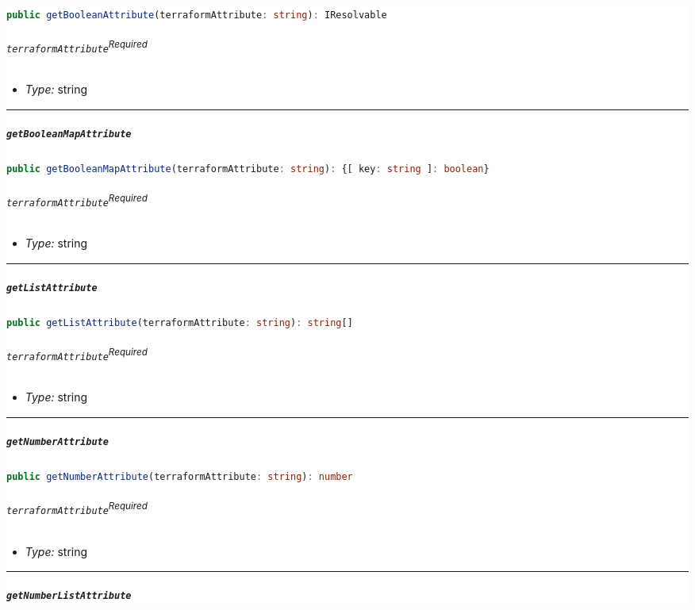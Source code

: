```typescript
public getBooleanAttribute(terraformAttribute: string): IResolvable
```

###### `terraformAttribute`<sup>Required</sup> <a name="terraformAttribute" id="@cdktf/provider-datadog.user.User.getBooleanAttribute.parameter.terraformAttribute"></a>

- *Type:* string

---

##### `getBooleanMapAttribute` <a name="getBooleanMapAttribute" id="@cdktf/provider-datadog.user.User.getBooleanMapAttribute"></a>

```typescript
public getBooleanMapAttribute(terraformAttribute: string): {[ key: string ]: boolean}
```

###### `terraformAttribute`<sup>Required</sup> <a name="terraformAttribute" id="@cdktf/provider-datadog.user.User.getBooleanMapAttribute.parameter.terraformAttribute"></a>

- *Type:* string

---

##### `getListAttribute` <a name="getListAttribute" id="@cdktf/provider-datadog.user.User.getListAttribute"></a>

```typescript
public getListAttribute(terraformAttribute: string): string[]
```

###### `terraformAttribute`<sup>Required</sup> <a name="terraformAttribute" id="@cdktf/provider-datadog.user.User.getListAttribute.parameter.terraformAttribute"></a>

- *Type:* string

---

##### `getNumberAttribute` <a name="getNumberAttribute" id="@cdktf/provider-datadog.user.User.getNumberAttribute"></a>

```typescript
public getNumberAttribute(terraformAttribute: string): number
```

###### `terraformAttribute`<sup>Required</sup> <a name="terraformAttribute" id="@cdktf/provider-datadog.user.User.getNumberAttribute.parameter.terraformAttribute"></a>

- *Type:* string

---

##### `getNumberListAttribute` <a name="getNumberListAttribute" id="@cdktf/provider-datadog.user.User.getNumberListAttribute"></a>
